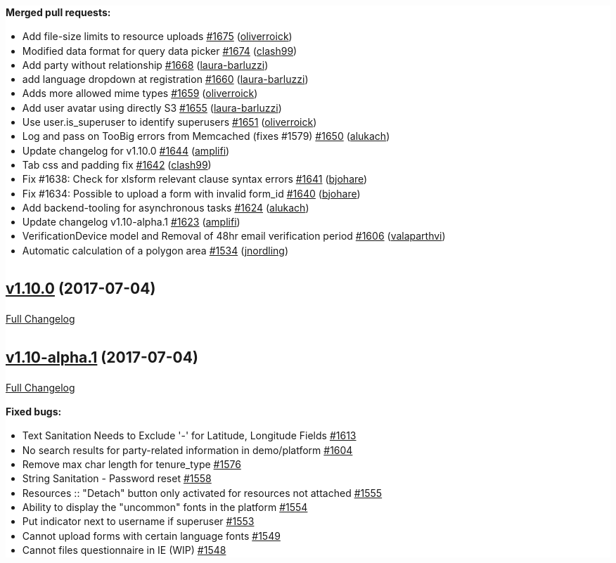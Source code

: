 **Merged pull requests:**

- Add file-size limits to resource uploads [\#1675](https://github.com/Cadasta/cadasta-platform/pull/1675) ([oliverroick](https://github.com/oliverroick))
- Modified data format for query data picker [\#1674](https://github.com/Cadasta/cadasta-platform/pull/1674) ([clash99](https://github.com/clash99))
- Add party without relationship [\#1668](https://github.com/Cadasta/cadasta-platform/pull/1668) ([laura-barluzzi](https://github.com/laura-barluzzi))
- add language dropdown at registration [\#1660](https://github.com/Cadasta/cadasta-platform/pull/1660) ([laura-barluzzi](https://github.com/laura-barluzzi))
- Adds more allowed mime types [\#1659](https://github.com/Cadasta/cadasta-platform/pull/1659) ([oliverroick](https://github.com/oliverroick))
- Add user avatar using directly S3 [\#1655](https://github.com/Cadasta/cadasta-platform/pull/1655) ([laura-barluzzi](https://github.com/laura-barluzzi))
- Use user.is\_superuser to identify superusers [\#1651](https://github.com/Cadasta/cadasta-platform/pull/1651) ([oliverroick](https://github.com/oliverroick))
- Log and pass on TooBig errors from Memcached \(fixes \#1579\) [\#1650](https://github.com/Cadasta/cadasta-platform/pull/1650) ([alukach](https://github.com/alukach))
- Update changelog for v1.10.0 [\#1644](https://github.com/Cadasta/cadasta-platform/pull/1644) ([amplifi](https://github.com/amplifi))
- Tab css and padding fix [\#1642](https://github.com/Cadasta/cadasta-platform/pull/1642) ([clash99](https://github.com/clash99))
- Fix \#1638: Check for xlsform relevant clause syntax errors [\#1641](https://github.com/Cadasta/cadasta-platform/pull/1641) ([bjohare](https://github.com/bjohare))
- Fix \#1634: Possible to upload a form with invalid form\_id [\#1640](https://github.com/Cadasta/cadasta-platform/pull/1640) ([bjohare](https://github.com/bjohare))
- Add backend-tooling for asynchronous tasks [\#1624](https://github.com/Cadasta/cadasta-platform/pull/1624) ([alukach](https://github.com/alukach))
- Update changelog v1.10-alpha.1 [\#1623](https://github.com/Cadasta/cadasta-platform/pull/1623) ([amplifi](https://github.com/amplifi))
- VerificationDevice model and Removal of 48hr email verification period [\#1606](https://github.com/Cadasta/cadasta-platform/pull/1606) ([valaparthvi](https://github.com/valaparthvi))
- Automatic calculation of a polygon area [\#1534](https://github.com/Cadasta/cadasta-platform/pull/1534) ([jnordling](https://github.com/jnordling))

## [v1.10.0](https://github.com/Cadasta/cadasta-platform/tree/v1.10.0) (2017-07-04)
[Full Changelog](https://github.com/Cadasta/cadasta-platform/compare/v1.10-alpha.1...v1.10.0)

## [v1.10-alpha.1](https://github.com/Cadasta/cadasta-platform/tree/v1.10-alpha.1) (2017-07-04)
[Full Changelog](https://github.com/Cadasta/cadasta-platform/compare/v1.9.0...v1.10-alpha.1)

**Fixed bugs:**

- Text Sanitation Needs to Exclude '-' for Latitude, Longitude Fields [\#1613](https://github.com/Cadasta/cadasta-platform/issues/1613)
- No search results for party-related information in demo/platform [\#1604](https://github.com/Cadasta/cadasta-platform/issues/1604)
- Remove max char length for tenure\_type [\#1576](https://github.com/Cadasta/cadasta-platform/issues/1576)
- String Sanitation - Password reset [\#1558](https://github.com/Cadasta/cadasta-platform/issues/1558)
- Resources :: "Detach" button only activated for resources not attached [\#1555](https://github.com/Cadasta/cadasta-platform/issues/1555)
- Ability to display the "uncommon" fonts in the platform [\#1554](https://github.com/Cadasta/cadasta-platform/issues/1554)
- Put indicator next to username if superuser [\#1553](https://github.com/Cadasta/cadasta-platform/issues/1553)
- Cannot upload forms with certain language fonts [\#1549](https://github.com/Cadasta/cadasta-platform/issues/1549)
- Cannot files questionnaire in IE \(WIP\) [\#1548](https://github.com/Cadasta/cadasta-platform/issues/1548)